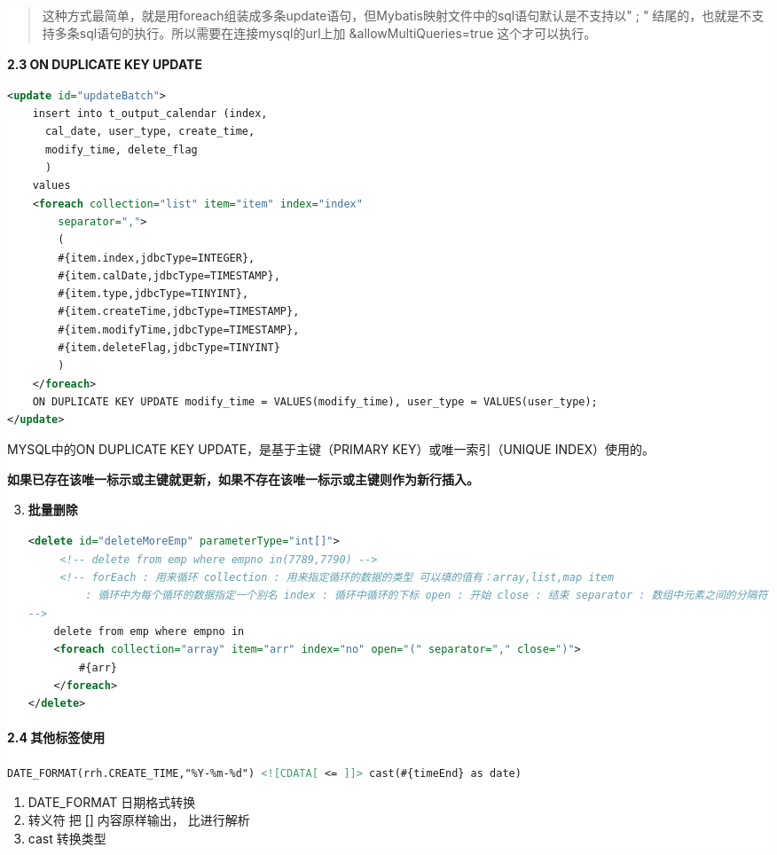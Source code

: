    > 这种方式最简单，就是用foreach组装成多条update语句，但Mybatis映射文件中的sql语句默认是不支持以" ; " 结尾的，也就是不支持多条sql语句的执行。所以需要在连接mysql的url上加 &allowMultiQueries=true 这个才可以执行。

   

   **2.3 ON DUPLICATE KEY UPDATE**

   ```xml
   <update id="updateBatch">
       insert into t_output_calendar (index, 
         cal_date, user_type, create_time, 
         modify_time, delete_flag
         )
       values
       <foreach collection="list" item="item" index="index"
           separator=",">
           (
           #{item.index,jdbcType=INTEGER}, 
           #{item.calDate,jdbcType=TIMESTAMP}, 
           #{item.type,jdbcType=TINYINT}, 
           #{item.createTime,jdbcType=TIMESTAMP}, 
           #{item.modifyTime,jdbcType=TIMESTAMP}, 
           #{item.deleteFlag,jdbcType=TINYINT}
           )
       </foreach>
       ON DUPLICATE KEY UPDATE modify_time = VALUES(modify_time), user_type = VALUES(user_type);
   </update>
   ```

   MYSQL中的ON DUPLICATE KEY UPDATE，是基于主键（PRIMARY KEY）或唯一索引（UNIQUE INDEX）使用的。

   **如果已存在该唯一标示或主键就更新，如果不存在该唯一标示或主键则作为新行插入。**

3. **批量删除**

   ```xml
   <delete id="deleteMoreEmp" parameterType="int[]">
   		<!-- delete from emp where empno in(7789,7790) -->
   		<!-- forEach : 用来循环 collection : 用来指定循环的数据的类型 可以填的值有：array,list,map item 
   			: 循环中为每个循环的数据指定一个别名 index : 循环中循环的下标 open : 开始 close : 结束 separator : 数组中元素之间的分隔符 -->
       delete from emp where empno in
       <foreach collection="array" item="arr" index="no" open="(" separator="," close=")">
           #{arr}
       </foreach>
   </delete>
   
   ```

   

#### 2.4 其他标签使用

```xml
DATE_FORMAT(rrh.CREATE_TIME,"%Y-%m-%d") <![CDATA[ <= ]]> cast(#{timeEnd} as date)
```

1. DATE_FORMAT 日期格式转换
2. <![CDATA[ <= ]]> 转义符 把 [] 内容原样输出， 比进行解析
3. cast  转换类型










